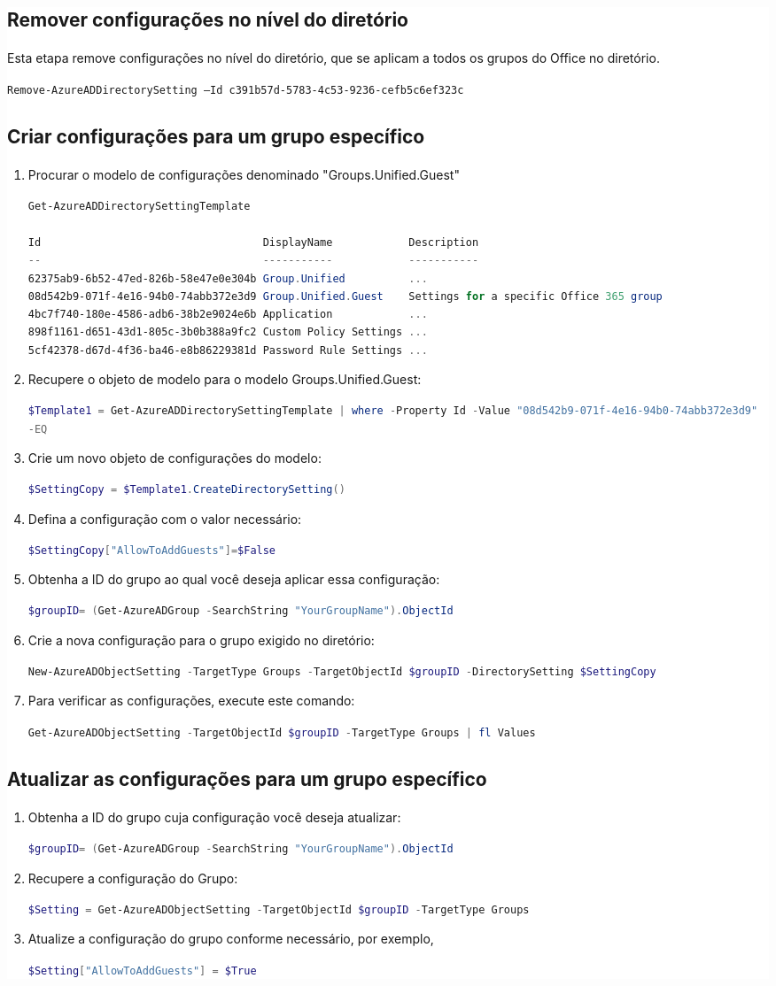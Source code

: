 ## <a name="remove-settings-at-the-directory-level"></a>Remover configurações no nível do diretório
Esta etapa remove configurações no nível do diretório, que se aplicam a todos os grupos do Office no diretório.
   ```powershell
   Remove-AzureADDirectorySetting –Id c391b57d-5783-4c53-9236-cefb5c6ef323c
   ```

## <a name="create-settings-for-a-specific-group"></a>Criar configurações para um grupo específico

1. Procurar o modelo de configurações denominado "Groups.Unified.Guest"
   ```powershell
   Get-AzureADDirectorySettingTemplate
  
   Id                                   DisplayName            Description
   --                                   -----------            -----------
   62375ab9-6b52-47ed-826b-58e47e0e304b Group.Unified          ...
   08d542b9-071f-4e16-94b0-74abb372e3d9 Group.Unified.Guest    Settings for a specific Office 365 group
   4bc7f740-180e-4586-adb6-38b2e9024e6b Application            ...
   898f1161-d651-43d1-805c-3b0b388a9fc2 Custom Policy Settings ...
   5cf42378-d67d-4f36-ba46-e8b86229381d Password Rule Settings ...
   ```
2. Recupere o objeto de modelo para o modelo Groups.Unified.Guest:
   ```powershell
   $Template1 = Get-AzureADDirectorySettingTemplate | where -Property Id -Value "08d542b9-071f-4e16-94b0-74abb372e3d9" -EQ
   ```
3. Crie um novo objeto de configurações do modelo:
   ```powershell
   $SettingCopy = $Template1.CreateDirectorySetting()
   ```

4. Defina a configuração com o valor necessário:
   ```powershell
   $SettingCopy["AllowToAddGuests"]=$False
   ```
5. Obtenha a ID do grupo ao qual você deseja aplicar essa configuração:
   ```powershell
   $groupID= (Get-AzureADGroup -SearchString "YourGroupName").ObjectId
   ```
6. Crie a nova configuração para o grupo exigido no diretório:
   ```powershell
   New-AzureADObjectSetting -TargetType Groups -TargetObjectId $groupID -DirectorySetting $SettingCopy
   ```
7. Para verificar as configurações, execute este comando:
   ```powershell
   Get-AzureADObjectSetting -TargetObjectId $groupID -TargetType Groups | fl Values
   ```

## <a name="update-settings-for-a-specific-group"></a>Atualizar as configurações para um grupo específico
1. Obtenha a ID do grupo cuja configuração você deseja atualizar:
   ```powershell
   $groupID= (Get-AzureADGroup -SearchString "YourGroupName").ObjectId
   ```
2. Recupere a configuração do Grupo:
   ```powershell
   $Setting = Get-AzureADObjectSetting -TargetObjectId $groupID -TargetType Groups
   ```
3. Atualize a configuração do grupo conforme necessário, por exemplo,
   ```powershell
   $Setting["AllowToAddGuests"] = $True
   ```